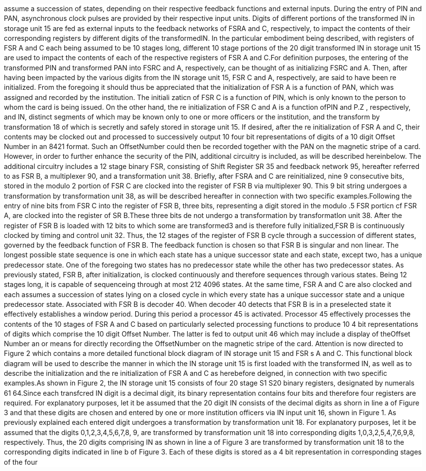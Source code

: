 assume a succession of states, depending on their respective feedback functions and external inputs. During the entry of PIN and PAN, asynchronous clock pulses are provided by their respective input units. Digits of different portions of the transformed IN in storage unit 15 are fed as external inputs to the feedback networks of FSRA and C, respectively, to impact the contents of their corresponding registers by different digits of the transformedIN. In the particular embodiment being described, with registers of FSR A and C each being assumed to be 10 stages long, different 10 stage portions of the 20 digit transformed IN in storage unit 15 are used to impact the contents of each of the respective registers of FSR A and C.For definition purposes, the entering of the transformed PIN and transformed PAN into FSRC and A, respectively, can be thought of as initializing FSRC and A. Then, after having been impacted by the various digits from the IN storage unit 15, FSR C and A, respectively, are said to have been re initialized. From the foregoing it should thus be appreciated that the initialization of FSR A is a function of PAN, which was assigned and recorded by the institution. The initiali zaticn of FSR C is a function of PIN, which is only known to the person to whom the card is being issued. On the other hand, the re initialization of FSR C and A is a function ofPIN and P.Z , respectively, and IN, distinct segments of which may be known only to one or more officers or the institution, and the transform by transformation 18 of which is secretly and safely stored in storage unit 15. If desired, after the re initialization of FSR A and C, their contents may be clocked out and processed to successively output 10 four bit representations of digits of a 10 digit Offset Number in an 8421 format. Such an OffsetNumber could then be recorded together with the PAN on the magnetic stripe of a card. However, in order to further enhance the security of the PIN, additional circuitry is included, as will be described hereinbelow. The additional circuitry includes a 12 stage binary FSR, consisting of Shift Register SR 35 and feedback network 95, hereafter referred to as FSR B, a multiplexer 90, and a transformation unit 38. Briefly, after FSRA and C are reinitialized, nine 9 consecutive bits, stored in the modulo 2 portion of FSR C are clocked into the register of FSR B via multiplexer 90. This 9 bit string undergoes a transformation by transformation unit 38, as will be described hereafter in connection with two specific examples.Following the entry of nine bits from FSR C into the register of FSR B, three bits, representing a digit stored in the modulo .5 FSR porticn cf FSR A, are clocked into the register of SR B.These three bits de not undergo a transformation by transformatIon unit 38. After the register of FSR B is loaded with 12 bits to which some are transformed3 and is therefore fully initialized,FSR B is continuously clocked by timing and control unit 32. Thus, the 12 stages of the register of FSR B cycle through a succession of different states, governed by the feedback function of FSR B. The feedback function is chosen so that FSR B is singular and non linear. The longest possible state sequence is one in which each state has a unique successor state and each state, except two, has a unique predecessor state. One of the foregoing two states has no predecessor state while the other has two predecessor states. As previously stated, FSR B, after initialization, is clocked continuously and therefore sequences through various states. Being 12 stages long, it is capable of sequenceing through at most 212 4096 states. At the same time, FSR A and C are also clocked and each assumes a succession of states lying on a closed cycle in which every state has a unique successor state and a unique predecessor state. Associated with FSR B is decoder 40. When decoder 40 detects that FSR B is in a preselected state it effectively establishes a window period. During this period a processor 45 is activated. Processor 45 effectively processes the contents of the 10 stages of FSR A and C based on particularly selected processing functions to produce 10 4 bit representations of digits which comprise the 10 digit Offset Number. The latter is fed to output unit 46 which may include a display of theOffset Number an or means for directly recording the OffsetNumber on the magnetic stripe of the card. Attention is now directed to Figure 2 which contains a more detailed functional block diagram of IN storage unit 15 and FSR s A and C. This functional block diagram will be used to describe the manner in which the IN storage unit 15 is first loaded with the transformed IN, as well as to describe the initialization and the re initialization of FSR A and C as herebefore deigned, in connection with two specific examples.As shown in Figure 2, the IN storage unit 15 consists of four 20 stage S1 S20 binary registers, designated by numerals 61 64.Since each transfcred IN digit is a decimal digit, its binary representation contains four bits and therefore four registers are required. For explanatory purposes, let it be assumed that the 20 digit IN consists of the decimal digits as shorn in line a of Figure 3 and that these digits are chosen and entered by one or more institution officers via IN input unit 16, shown in Figure 1. As previously explained each entered digit undergoes a transformation by transformation unit 18. For explanatory purposes, let it be assumed that the digits 0,1,2,3,4,5,6,7,8, 9, are transformed by transformation unit 18 into corresponding digits 1,0,3,2,5,4,7,6,9,8, respectively. Thus, the 20 digits comprising IN as shown in line a of Figure 3 are transformed by transformation unit 18 to the corresponding digits indicated in line b of Figure 3. Each of these digits is stored as a 4 bit representation in corresponding stages of the four
